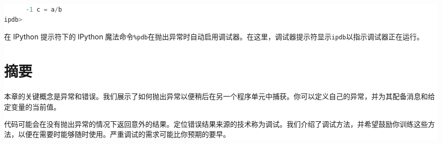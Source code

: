 ```py
      -1 c = a/b
ipdb>
```

在 IPython 提示符下的 IPython 魔法命令`%pdb`在抛出异常时自动启用调试器。在这里，调试器提示符显示`ipdb`以指示调试器正在运行。

# 摘要

本章的关键概念是异常和错误。我们展示了如何抛出异常以便稍后在另一个程序单元中捕获。你可以定义自己的异常，并为其配备消息和给定变量的当前值。

代码可能会在没有抛出异常的情况下返回意外的结果。定位错误结果来源的技术称为调试。我们介绍了调试方法，并希望鼓励你训练这些方法，以便在需要时能够随时使用。严重调试的需求可能比你预期的要早。
